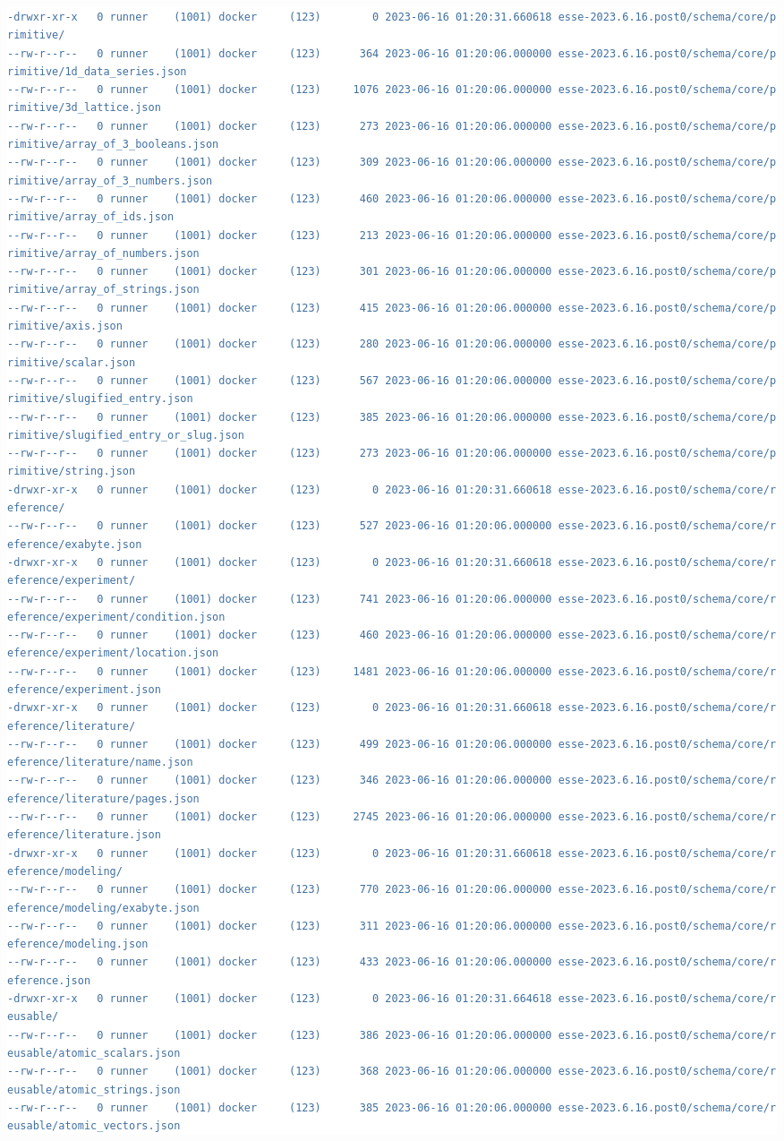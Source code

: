 ```diff
-drwxr-xr-x   0 runner    (1001) docker     (123)        0 2023-06-16 01:20:31.660618 esse-2023.6.16.post0/schema/core/primitive/
--rw-r--r--   0 runner    (1001) docker     (123)      364 2023-06-16 01:20:06.000000 esse-2023.6.16.post0/schema/core/primitive/1d_data_series.json
--rw-r--r--   0 runner    (1001) docker     (123)     1076 2023-06-16 01:20:06.000000 esse-2023.6.16.post0/schema/core/primitive/3d_lattice.json
--rw-r--r--   0 runner    (1001) docker     (123)      273 2023-06-16 01:20:06.000000 esse-2023.6.16.post0/schema/core/primitive/array_of_3_booleans.json
--rw-r--r--   0 runner    (1001) docker     (123)      309 2023-06-16 01:20:06.000000 esse-2023.6.16.post0/schema/core/primitive/array_of_3_numbers.json
--rw-r--r--   0 runner    (1001) docker     (123)      460 2023-06-16 01:20:06.000000 esse-2023.6.16.post0/schema/core/primitive/array_of_ids.json
--rw-r--r--   0 runner    (1001) docker     (123)      213 2023-06-16 01:20:06.000000 esse-2023.6.16.post0/schema/core/primitive/array_of_numbers.json
--rw-r--r--   0 runner    (1001) docker     (123)      301 2023-06-16 01:20:06.000000 esse-2023.6.16.post0/schema/core/primitive/array_of_strings.json
--rw-r--r--   0 runner    (1001) docker     (123)      415 2023-06-16 01:20:06.000000 esse-2023.6.16.post0/schema/core/primitive/axis.json
--rw-r--r--   0 runner    (1001) docker     (123)      280 2023-06-16 01:20:06.000000 esse-2023.6.16.post0/schema/core/primitive/scalar.json
--rw-r--r--   0 runner    (1001) docker     (123)      567 2023-06-16 01:20:06.000000 esse-2023.6.16.post0/schema/core/primitive/slugified_entry.json
--rw-r--r--   0 runner    (1001) docker     (123)      385 2023-06-16 01:20:06.000000 esse-2023.6.16.post0/schema/core/primitive/slugified_entry_or_slug.json
--rw-r--r--   0 runner    (1001) docker     (123)      273 2023-06-16 01:20:06.000000 esse-2023.6.16.post0/schema/core/primitive/string.json
-drwxr-xr-x   0 runner    (1001) docker     (123)        0 2023-06-16 01:20:31.660618 esse-2023.6.16.post0/schema/core/reference/
--rw-r--r--   0 runner    (1001) docker     (123)      527 2023-06-16 01:20:06.000000 esse-2023.6.16.post0/schema/core/reference/exabyte.json
-drwxr-xr-x   0 runner    (1001) docker     (123)        0 2023-06-16 01:20:31.660618 esse-2023.6.16.post0/schema/core/reference/experiment/
--rw-r--r--   0 runner    (1001) docker     (123)      741 2023-06-16 01:20:06.000000 esse-2023.6.16.post0/schema/core/reference/experiment/condition.json
--rw-r--r--   0 runner    (1001) docker     (123)      460 2023-06-16 01:20:06.000000 esse-2023.6.16.post0/schema/core/reference/experiment/location.json
--rw-r--r--   0 runner    (1001) docker     (123)     1481 2023-06-16 01:20:06.000000 esse-2023.6.16.post0/schema/core/reference/experiment.json
-drwxr-xr-x   0 runner    (1001) docker     (123)        0 2023-06-16 01:20:31.660618 esse-2023.6.16.post0/schema/core/reference/literature/
--rw-r--r--   0 runner    (1001) docker     (123)      499 2023-06-16 01:20:06.000000 esse-2023.6.16.post0/schema/core/reference/literature/name.json
--rw-r--r--   0 runner    (1001) docker     (123)      346 2023-06-16 01:20:06.000000 esse-2023.6.16.post0/schema/core/reference/literature/pages.json
--rw-r--r--   0 runner    (1001) docker     (123)     2745 2023-06-16 01:20:06.000000 esse-2023.6.16.post0/schema/core/reference/literature.json
-drwxr-xr-x   0 runner    (1001) docker     (123)        0 2023-06-16 01:20:31.660618 esse-2023.6.16.post0/schema/core/reference/modeling/
--rw-r--r--   0 runner    (1001) docker     (123)      770 2023-06-16 01:20:06.000000 esse-2023.6.16.post0/schema/core/reference/modeling/exabyte.json
--rw-r--r--   0 runner    (1001) docker     (123)      311 2023-06-16 01:20:06.000000 esse-2023.6.16.post0/schema/core/reference/modeling.json
--rw-r--r--   0 runner    (1001) docker     (123)      433 2023-06-16 01:20:06.000000 esse-2023.6.16.post0/schema/core/reference.json
-drwxr-xr-x   0 runner    (1001) docker     (123)        0 2023-06-16 01:20:31.664618 esse-2023.6.16.post0/schema/core/reusable/
--rw-r--r--   0 runner    (1001) docker     (123)      386 2023-06-16 01:20:06.000000 esse-2023.6.16.post0/schema/core/reusable/atomic_scalars.json
--rw-r--r--   0 runner    (1001) docker     (123)      368 2023-06-16 01:20:06.000000 esse-2023.6.16.post0/schema/core/reusable/atomic_strings.json
--rw-r--r--   0 runner    (1001) docker     (123)      385 2023-06-16 01:20:06.000000 esse-2023.6.16.post0/schema/core/reusable/atomic_vectors.json
```